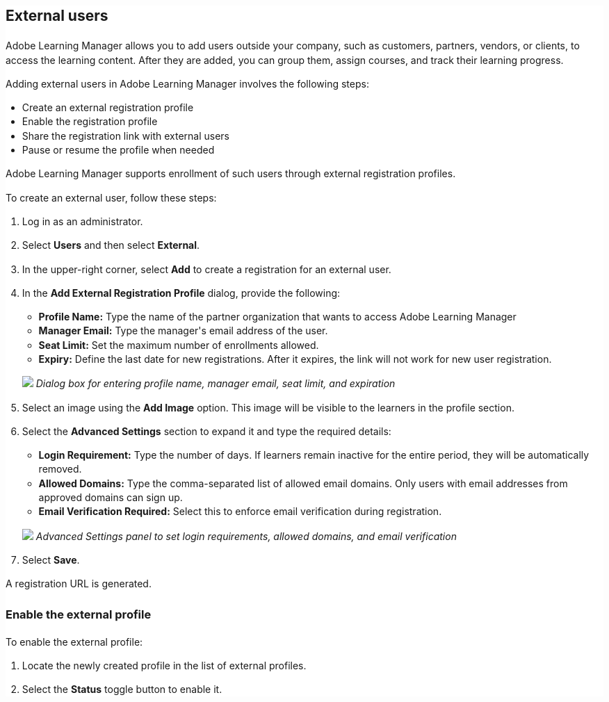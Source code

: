 ## External users

Adobe Learning Manager allows you to add users outside your company, such as customers, partners, vendors, or clients, to access the learning content. After they are added, you can group them, assign courses, and track their learning progress.

Adding external users in Adobe Learning Manager involves the following steps:

* Create an external registration profile
* Enable the registration profile
* Share the registration link with external users
* Pause or resume the profile when needed

Adobe Learning Manager supports enrollment of such users through external registration profiles.

To create an external user, follow these steps:

1. Log in as an administrator.
2. Select **Users** and then select **External**.
3. In the upper-right corner, select **Add** to create a registration for an external user.
4. In the **Add External Registration Profile** dialog, provide the following:

   * **Profile Name:** Type the name of the partner organization that wants to access Adobe Learning Manager
   * **Manager Email:** Type the manager's email address of the user.
   * **Seat Limit:** Set the maximum number of enrollments allowed.
   * **Expiry:** Define the last date for new registrations. After it expires, the link will not work for new user registration.

   ![](assets/add-external-user-prompt.png)
   _Dialog box for entering profile name, manager email, seat limit, and expiration_

5. Select an image using the **Add Image** option. This image will be visible to the learners in the profile section.
6. Select the **Advanced Settings** section to expand it and type the required details:
   * **Login Requirement:** Type the number of days. If learners remain inactive for the entire period, they will be automatically removed.
   * **Allowed Domains:** Type the comma-separated list of allowed email domains. Only users with email addresses from approved domains can sign up.
   * **Email Verification Required:** Select this to enforce email verification during registration.
   
   ![](assets/advanced-settings-add-external.png)
   _Advanced Settings panel to set login requirements, allowed domains, and email verification_

7. Select **Save**.

A registration URL is generated.

### Enable the external profile

To enable the external profile:

1. Locate the newly created profile in the list of external profiles.

2. Select the **Status** toggle button to enable it.
